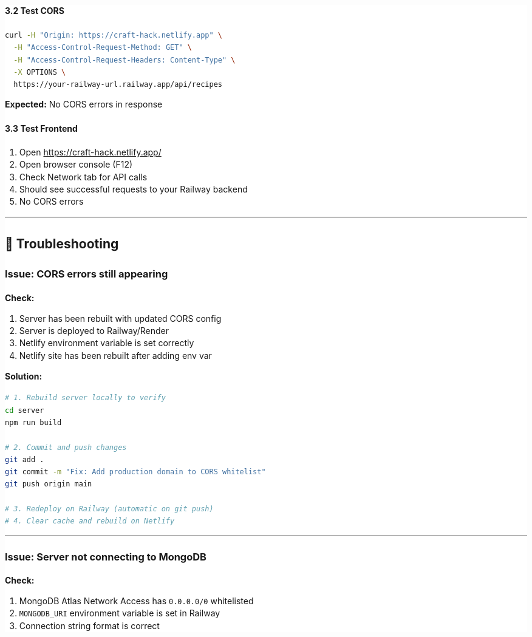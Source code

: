 #### **3.2 Test CORS**
```bash
curl -H "Origin: https://craft-hack.netlify.app" \
  -H "Access-Control-Request-Method: GET" \
  -H "Access-Control-Request-Headers: Content-Type" \
  -X OPTIONS \
  https://your-railway-url.railway.app/api/recipes
```

**Expected:** No CORS errors in response

#### **3.3 Test Frontend**
1. Open https://craft-hack.netlify.app/
2. Open browser console (F12)
3. Check Network tab for API calls
4. Should see successful requests to your Railway backend
5. No CORS errors

---

## 🔧 **Troubleshooting**

### **Issue: CORS errors still appearing**

**Check:**
1. Server has been rebuilt with updated CORS config
2. Server is deployed to Railway/Render
3. Netlify environment variable is set correctly
4. Netlify site has been rebuilt after adding env var

**Solution:**
```bash
# 1. Rebuild server locally to verify
cd server
npm run build

# 2. Commit and push changes
git add .
git commit -m "Fix: Add production domain to CORS whitelist"
git push origin main

# 3. Redeploy on Railway (automatic on git push)
# 4. Clear cache and rebuild on Netlify
```

---

### **Issue: Server not connecting to MongoDB**

**Check:**
1. MongoDB Atlas Network Access has `0.0.0.0/0` whitelisted
2. `MONGODB_URI` environment variable is set in Railway
3. Connection string format is correct
